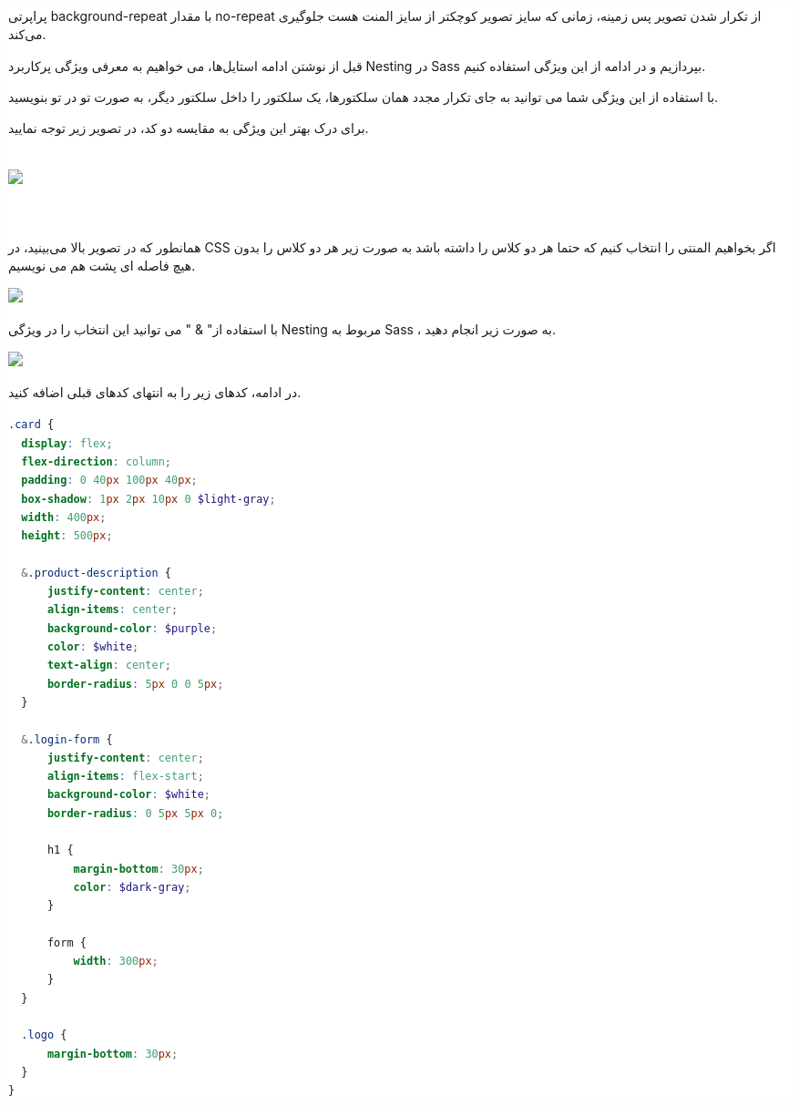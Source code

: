 پراپرتی background-repeat با مقدار no-repeat از تکرار شدن تصویر پس زمینه، زمانی که سایز تصویر کوچکتر از سایز المنت هست جلوگیری می‌کند.

قبل از نوشتن ادامه استایل‌ها، می خواهیم به معرفی ویژگی پرکاربرد Nesting در Sass بپردازیم و در ادامه از این ویژگی استفاده کنیم.

با استفاده از این ویژگی شما می توانید به جای تکرار مجدد همان سلکتورها، یک سلکتور را داخل سلکتور دیگر، به صورت تو در تو بنویسید.

برای درک بهتر این ویژگی به مقایسه دو کد، در تصویر زیر توجه نمایید.
<br></br>

<img src="images/img-8-2.png" />
  
<br></br>
همانطور که در تصویر بالا می‌بینید، در CSS اگر بخواهیم المنتی را انتخاب کنیم که حتما هر دو کلاس را داشته باشد به صورت زیر هر دو کلاس را بدون هیچ فاصله ای پشت هم می نویسیم.

<img src="images/img-9.png" />

با استفاده از" & " می توانید این انتخاب را در ویژگی Nesting مربوط به Sass ، به صورت زیر انجام دهید.

<img src="images/img-10.png" />

در ادامه، کدهای زیر را به انتهای کدهای قبلی اضافه کنید.

<div dir="ltr">

  ```scss
  .card {
    display: flex;
    flex-direction: column;
    padding: 0 40px 100px 40px;
    box-shadow: 1px 2px 10px 0 $light-gray;
    width: 400px;
    height: 500px;

    &.product-description {
        justify-content: center;
        align-items: center;
        background-color: $purple;
        color: $white;
        text-align: center;
        border-radius: 5px 0 0 5px;
    }

    &.login-form {
        justify-content: center;
        align-items: flex-start;
        background-color: $white;
        border-radius: 0 5px 5px 0;

        h1 {
            margin-bottom: 30px;
            color: $dark-gray;
        }

        form {
            width: 300px;
        }
    }

    .logo {
        margin-bottom: 30px;
    }
}

  ```